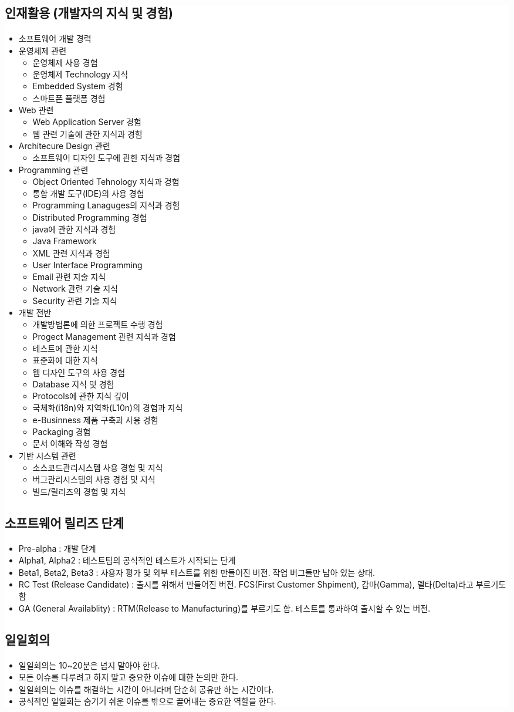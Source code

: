 ## 인재활용 (개발자의 지식 및 경험)
* 소프트웨어 개발 경력
* 운영체제 관련
  * 운영체제 사용 경험
  * 운영체제 Technology 지식
  * Embedded System 경험
  * 스마트폰 플랫폼 경험
* Web 관련
  * Web Application Server 경험
  * 웹 관련 기술에 관한 지식과 경험
* Architecure Design 관련
  * 소프트웨어 디자인 도구에 관한 지식과 경험
* Programming 관련
  * Object Oriented Tehnology 지식과 겅험
  * 통합 개발 도구(IDE)의 사용 경험
  * Programming Lanaguges의 지식과 경험
  * Distributed Programming 경험
  * java에 관한 지식과 경험
  * Java Framework
  * XML 관련 지식과 경험
  * User Interface  Programming
  * Email 관련 지술 지식
  * Network 관련 기술 지식
  * Security 관련 기술 지식
* 개발 전반
  * 개발방법론에 의한 프로젝트 수행 경험
  * Progect Management 관련 지식과 경험
  * 테스트에 관한 지식
  * 표준화에 대한 지식
  * 웹 디자인 도구의 사용 경험
  * Database 지식 및 경험
  * Protocols에 관한 지식 깊이
  * 국체화(i18n)와 지역화(L10n)의 경험과 지식
  * e-Businness 제품 구축과 사용 경험
  * Packaging 경험
  * 문서 이해와 작성 경험
* 기반 시스템 관련
  * 소스코드관리시스템 사용 경험 및 지식
  * 버그관리시스템의 사용 경험 및 지식
  * 빌드/릴리즈의 경험 및 지식

## 소프트웨어 릴리즈 단계
* Pre-alpha : 개발 단계
* Alpha1, Alpha2 : 테스트팀의 공식적인 테스트가 시작되는 단계
* Beta1, Beta2, Beta3 : 사용자 평가 및 외부 테스트를 위한 만들어진 버전. 작업 버그들만 남아 있는 상태.
* RC Test (Release Candidate) : 출시를 위해서 만들어진 버전. FCS(First Customer Shpiment), 감마(Gamma), 델타(Delta)라고 부르기도 함
* GA (General Availablity) : RTM(Release to Manufacturing)를 부르기도 함. 테스트를 통과하여 출시할 수 있는 버전.

## 일일회의
* 일일회의는 10~20분은 넘지 말아야 한다.
* 모든 이슈를 다루려고 하지 말고 중요한 이슈에 대한 논의만 한다.
* 일일회의는 이슈를 해결하는 시간이 아니라며 단순히 공유만 하는 시간이다.
* 공식적인 일일회는 숨기기 쉬운 이슈를 밖으로 끌어내는 중요한 역할을 한다.    
